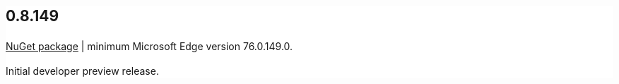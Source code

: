 ## 0.8.149  

[NuGet package][NuGetGallery0.8.149] \| minimum Microsoft Edge version 76.0.149.0.  

Initial developer preview release.  

  

[ConceptsDistribution]: ./concepts/distribution.md "Distribution of applications using WebView2 | Microsoft Docs"  
[ConceptsDistributionEvergreenMode]: ./concepts/distribution.md#evergreen-distribution-mode "Evergreen distribution mode - Distribution of applications using WebView2 | Microsoft Docs"  
[ConceptsVersioning]: ./concepts/versioning.md "Understanding browser versions and WebView2 | Microsoft Docs"  
[ConceptsVersioningExperimentalApis]: ./concepts/versioning.md#experimental-apis "Experimental APIs - Understanding browser versions and WebView2 | Microsoft Docs"  
[GettingstartedWinforms]: ./gettingstarted/winforms.md "Getting started with WebView2 in Windows Forms apps | Microsoft Docs"  
[GettingstartedWpf]: ./gettingstarted/wpf.md "Getting started with WebView2 in WPF | Microsoft Docs"  
[HowtoDebug]: ./howto/debug.md "How to debug when developing with WebView2 controls | Microsoft Docs"  

[ReferenceWin3208190Iwebview2acceleratorkeypressedeventargsHandle]: ./reference/win32/0-8-190/iwebview2acceleratorkeypressedeventargs.md#handle "Handle - interface IWebView2AcceleratorKeyPressedEventArgs | Microsoft Docs"  
[ReferenceWin3208190Iwebview2containsfullscreenelementchangedeventhandler]: ./reference/win32/0-8-190/iwebview2containsfullscreenelementchangedeventhandler.md "interface IWebView2ContainsFullScreenElementChangedEventHandler | Microsoft Docs"  
[ReferenceWin3208190Iwebview2settings2PutAredefaultcontextmenusenabled]: ./reference/win32/0-8-190/iwebview2settings2.md#put_aredefaultcontextmenusenabled "put_AreDefaultContextMenusEnabled - interface IWebView2Settings2 | Microsoft Docs"  
[ReferenceWin3208190Iwebview2settingsGetIsfullscreenallowedDeprecated]: ./reference/win32/0-8-190/iwebview2settings.md#get_isfullscreenallowed_deprecated "get_IsFullscreenAllowed_deprecated - interface IWebView2Settings | Microsoft Docs"  
[ReferenceWin3208190Iwebview2webmessagereceivedeventargsGetWebmessageasstring]: ./reference/win32/0-8-190/iwebview2webmessagereceivedeventargs.md#get_webmessageasstring "get_WebMessageAsString - interface IWebView2WebMessageReceivedEventArgs | Microsoft Docs"  
[ReferenceWin3208190Iwebview2webview4AddAcceleratorkeypressed]: ./reference/win32/0-8-190/iwebview2webview4.md#add_acceleratorkeypressed "add_AcceleratorKeyPressed - interface IWebView2WebView4 | Microsoft Docs"  
[ReferenceWin3208190Iwebview2webviewAddDocumentstatechanged]: ./reference/win32/0-8-190/iwebview2webview.md#add_documentstatechanged "add_DocumentStateChanged - interface IWebView2WebView | Microsoft Docs"  
[ReferenceWin3208190Iwebview2webview4Addremoteobject]: ./reference/win32/0-8-190/iwebview2webview4.md#addremoteobject "AddRemoteObject - interface IWebView2WebView4 | Microsoft Docs"  
[ReferenceWin3208190Iwebview2webview5AddWebresourcerequested]: ./reference/win32/0-8-190/iwebview2webview5.md#add_webresourcerequested "add_WebResourceRequested - interface IWebView2WebView5 | Microsoft Docs"  
[ReferenceWin3208190Iwebview2webview5Addwebresourcerequestedfilter]: ./reference/win32/0-8-190/iwebview2webview5.md#addwebresourcerequestedfilter "AddWebResourceRequestedFilter - interface IWebView2WebView5 | Microsoft Docs"  
[ReferenceWin3208190Iwebview2webview5GetContainsfullscreenelement]: ./reference/win32/0-8-190/iwebview2webview5.md#get_containsfullscreenelement "get_ContainsFullScreenElement - interface IWebView2WebView5 | Microsoft Docs"  
[ReferenceWin3208190Iwebview2webview5Removewebresourcerequestedfilter]: ./reference/win32/0-8-190/iwebview2webview5.md#removewebresourcerequestedfilter "RemoveWebResourceRequestedFilter - interface IWebView2WebView5 | Microsoft Docs"  
[ReferenceWin3208190WebView2IdlCreatewebview2environmentwithdetails]:  ./reference/win32/0-8-190/webview2-idl.md#createwebview2environmentwithdetails "CreateWebView2EnvironmentWithDetails - Globals | Microsoft Docs"  

[ReferenceWin3209430Icorewebview2]: ./reference/win32/0-9-430/icorewebview2.md "interface ICoreWebView2 | Microsoft Docs"  
[ReferenceWin3209430Icorewebview2acceleratorkeypressedeventargsGetHandled]: ./reference/win32/0-9-430/icorewebview2acceleratorkeypressedeventargs.md#get_handled "get_Handled - interface ICoreWebView2AcceleratorKeyPressedEventArgs | Microsoft Docs"  
[ReferenceWin3209430Icorewebview2AddContentloading]: ./reference/win32/0-9-430/icorewebview2.md#add_contentloading "add_ContentLoading - interface ICoreWebView2 | Microsoft Docs"  
[ReferenceWin3209430Icorewebview2AddHistorychanged]: ./reference/win32/0-9-430/icorewebview2.md#add_historychanged "add_HistoryChanged - interface ICoreWebView2 | Microsoft Docs"  
[ReferenceWin3209430Icorewebview2Addremoteobject]: ./reference/win32/0-9-430/icorewebview2.md#addremoteobject "AddRemoteObject - interface ICoreWebView2 | Microsoft Docs"  
[ReferenceWin3209430Icorewebview2AddSourcechanged]: ./reference/win32/0-9-430/icorewebview2.md#add_sourcechanged "add_SourceChanged - interface ICoreWebView2 | Microsoft Docs"  
[ReferenceWin3209430Icorewebview2AddWindowcloserequested]: ./reference/win32/0-9-430/icorewebview2.md#add_windowcloserequested "add_WindowCloseRequested - interface ICoreWebView2 | Microsoft Docs"  
[ReferenceWin3209430Icorewebview2CoreWebview2ScriptDialogKind]: ./reference/win32/0-9-430/icorewebview2.md#core_webview2_script_dialog_kind "CORE_WEBVIEW2_SCRIPT_DIALOG_KIND - interface ICoreWebView2 | Microsoft Docs"  
[ReferenceWin3209430Icorewebview2devtoolsprotocoleventreceiver]: ./reference/win32/0-9-430/icorewebview2devtoolsprotocoleventreceiver.md "interface ICoreWebView2DevToolsProtocolEventReceiver | Microsoft Docs"  

[ReferenceWin3209430Icorewebview2devtoolsprotocoleventreceiverAddDevtoolsprotocoleventreceived]: ./reference/win32/0-9-430/icorewebview2devtoolsprotocoleventreceiver.md#add_devtoolsprotocoleventreceived "add_DevToolsProtocolEventReceived - interface ICoreWebView2DevToolsProtocolEventReceiver | Microsoft Docs"  
[ReferenceWin3209430Icorewebview2devtoolsprotocoleventreceiverRemoveDevtoolsprotocoleventreceived]: ./reference/win32/0-9-430/icorewebview2devtoolsprotocoleventreceiver.md#remove_devtoolsprotocoleventreceived "remove_DevToolsProtocolEventReceived - interface ICoreWebView2DevToolsProtocolEventReceiver | Microsoft Docs"  
[ReferenceWin3209430Icorewebview2environmentGetBrowserversioninfo]: ./reference/win32/0-9-430/icorewebview2environment.md#get_browserversioninfo "get_BrowserVersionInfo - interface ICoreWebView2Environment | Microsoft Docs"  
[ReferenceWin3209430Icorewebview2host]: ./reference/win32/0-9-430/icorewebview2host.md "interface ICoreWebView2Host | Microsoft Docs"  
[ReferenceWin3209430Webview2IdlGetcorewebview2browserversioninfo]: ./reference/win32/0-9-430/webview2-idl.md#getcorewebview2browserversioninfo "GetCoreWebView2BrowserVersionInfo - Globals | Microsoft Docs"  
[ReferenceWin3209430Icorewebview2hostGetZoomfactor]: ./reference/win32/0-9-430/icorewebview2host.md#get_zoomfactor "get_ZoomFactor - interface ICoreWebView2Host | Microsoft Docs"  
[ReferenceWin3209430Icorewebview2hostNotifyparentwindowpositionchanged]: ./reference/win32/0-9-430/icorewebview2host.md#notifyparentwindowpositionchanged "NotifyParentWindowPositionChanged - interface ICoreWebView2Host | Microsoft Docs"  
[ReferenceWin3209430Icorewebview2hostPutZoomfactor]: ./reference/win32/0-9-430/icorewebview2host.md#put_zoomfactor "put_ZoomFactor - interface ICoreWebView2Host | Microsoft Docs"  
[ReferenceWin3209430Icorewebview2hostSetboundsandzoomfactor]: ./reference/win32/0-9-430/icorewebview2host.md#setboundsandzoomfactor "SetBoundsAndZoomFactor - interface ICoreWebView2Host | Microsoft Docs"  
[ReferenceWin3209430Icorewebview2httpheaderscollectioniteratorGetHascurrentheader]: ./reference/win32/0-9-430/icorewebview2httpheaderscollectioniterator.md#get_hascurrentheader "get_HasCurrentHeader - interface ICoreWebView2HttpHeadersCollectionIterator | Microsoft Docs"  
[ReferenceWin3209430Icorewebview2httprequestheadersGetheaders]: ./reference/win32/0-9-430/icorewebview2httprequestheaders.md#getheaders "GetHeaders - interface ICoreWebView2HttpRequestHeaders | Microsoft Docs"  
[ReferenceWin3209430Icorewebview2httpresponseheadersGetheader]: ./reference/win32/0-9-430/icorewebview2httpresponseheaders.md#getheader "GetHeader - interface ICoreWebView2HttpResponseHeaders | Microsoft Docs"  
[ReferenceWin3209430Icorewebview2Removeremoteobject]: ./reference/win32/0-9-430/icorewebview2.md#removeremoteobject "RemoveRemoteObject - interface ICoreWebView2 | Microsoft Docs"  
[ReferenceWin3209430Icorewebview2settingsGetAreremoteobjectsallowed]: ./reference/win32/0-9-430/icorewebview2settings.md#get_areremoteobjectsallowed "get_AreRemoteObjectsAllowed - interface ICoreWebView2Settings | Microsoft Docs"  
[ReferenceWin3209430Icorewebview2settingsGetIszoomcontrolenabled]: ./reference/win32/0-9-430/icorewebview2settings.md#get_iszoomcontrolenabled "get_IsZoomControlEnabled - interface ICoreWebView2Settings | Microsoft Docs"  
[ReferenceWin3209430Icorewebview2webmessagereceivedeventargsTrygetwebmessageasstring]: ./reference/win32/0-9-430/icorewebview2webmessagereceivedeventargs.md#trygetwebmessageasstring "TryGetWebMessageAsString - interface ICoreWebView2WebMessageReceivedEventArgs | Microsoft Docs"  
[ReferenceWin3209488Icorewebview2AddFramenavigationcompleted]: ./reference/win32/0-9-488/icorewebview2.md#add_framenavigationcompleted "add_FrameNavigationCompleted - interface ICoreWebView2 | Microsoft Docs"  
[ReferenceWin3209488Icorewebview2Addhostobjecttoscript]: ./reference/win32/0-9-488/icorewebview2.md#addhostobjecttoscript "AddHostObjectToScript - interface ICoreWebView2 | Microsoft Docs"  
[ReferenceWin3209488Icorewebview2AddNewwindowrequested]: ./reference/win32/0-9-488/icorewebview2.md#add_newwindowrequested "add_NewWindowRequested - interface ICoreWebView2 | Microsoft Docs"  
[ReferenceWin3209488Icorewebview2environmentGetBrowserversionstring]: ./reference/win32/0-9-488/icorewebview2environment.md#get_browserversionstring " | Microsoft Docs"  
[ReferenceWin3209488Icorewebview2environmentoptions]: ./reference/win32/0-9-488/icorewebview2environmentoptions.md "interface ICoreWebView2EnvironmentOptions | Microsoft Docs"  
[ReferenceWin3209488Icorewebview2experimentalcompositioncontroller]: ./reference/win32/0-9-488/icorewebview2experimentalcompositioncontroller.md "interface ICoreWebView2ExperimentalCompositionController | Microsoft Docs"  
[ReferenceWin3209488Icorewebview2experimentalcursorchangedeventhandler]: ./reference/win32/0-9-488/icorewebview2experimentalcursorchangedeventhandler.md "interface ICoreWebView2ExperimentalCursorChangedEventHandler | Microsoft Docs"  
[ReferenceWin3209488Icorewebview2experimentalpointerinfo]: ./reference/win32/0-9-488/icorewebview2experimentalpointerinfo.md "interface ICoreWebView2ExperimentalPointerInfo | Microsoft Docs"  
[ReferenceWin3209488Icorewebview2Removehostobjectfromscript]: ./reference/win32/0-9-488/icorewebview2.md#removehostobjectfromscript "RemoveHostObjectFromScript - interface ICoreWebView2 | Microsoft Docs"  
[ReferenceWin3209488Icorewebview2settingsGetAreremoteobjectsallowed]: ./reference/win32/0-9-488/icorewebview2settings.md#get_areremoteobjectsallowed "get_AreRemoteObjectsAllowed - interface ICoreWebView2Settings | Microsoft Docs"  
[ReferenceWin3209488Icorewebview2settingsGetIsbuiltinerrorpageenabled]: ./reference/win32/0-9-488/icorewebview2settings.md#get_isbuiltinerrorpageenabled " | Microsoft Docs"  
[ReferenceWin3209488Webview2IdlCreatecorewebview2environmentwithdetails]: ./reference/win32/0-9-488/webview2-idl.md#createcorewebview2environmentwithdetails "CreateCoreWebView2EnvironmentWithDetails - Globals | Microsoft Docs"  
[ReferenceWin3209488Webview2IdlCreatecorewebview2environmentwithoptions]: ./reference/win32/0-9-488/webview2-idl.md#createcorewebview2environmentwithoptions "CreateCoreWebView2EnvironmentWithOptions - Globals | Microsoft Docs"  
[ReferenceWin3209488Webview2IdlGetavailablecorewebview2browserversionstring]: ./reference/win32/0-9-488/webview2-idl.md#getavailablecorewebview2browserversionstring "GetAvailableCoreWebView2BrowserVersionString - Globals | Microsoft Docs"  
[ReferenceDotnet09515Reference]: ./reference/dotnet/0-9-515-reference-webview2.md "Reference (WebView2) | Microsoft Docs"  
[ReferenceWinforms09515Reference]: ./reference/winforms/0-9-515-reference-webview2.md "Reference (WebView2) | Microsoft Docs"  
[ReferenceWpf09515Reference]: ./reference/wpf/0-9-515-reference-webview2.md "Reference (WebView2) | Microsoft Docs"  
[ReferenceDotnet09538MicrosoftWebWebview2CoreCorewebview2environment]: ./reference/dotnet/0-9-538/microsoft-web-webview2-core-corewebview2environment.md "Microsoft.Web.WebView2.Core.CoreWebView2Environment class | Microsoft Docs"  
[ReferenceDotnet09538MicrosoftWebWebview2CoreCorewebview2environmentComparebrowserversions]: ./reference/dotnet/0-9-538/microsoft-web-webview2-core-corewebview2environment.md#comparebrowserversions "CompareBrowserVersions - Microsoft.Web.WebView2.Core.CoreWebView2Environment class | Microsoft Docs"
[ReferenceDotnet09538MicrosoftWebWebview2CoreCorewebview2environmentGetavailablebrowserversionstring]: ./reference/dotnet/0-9-538/microsoft-web-webview2-core-corewebview2environment.md#getavailablebrowserversionstring "GetAvailableBrowserVersionString - Microsoft.Web.WebView2.Core.CoreWebView2Environment class | Microsoft Docs"  
[ReferenceDotnet09538MicrosoftWebWebview2CoreCorewebview2Newwindowrequested]: ./reference/dotnet/0-9-538/microsoft-web-webview2-core-corewebview2.md#newwindowrequested "NewWindowRequested - Microsoft.Web.WebView2.Core.CoreWebView2 class | Microsoft Docs"  
[ReferenceDotnet09538MicrosoftWebWebview2CoreCorewebview2Permissionrequested]: ./reference/dotnet/0-9-538/microsoft-web-webview2-core-corewebview2.md#permissionrequested "PermissionRequested - Microsoft.Web.WebView2.Core.CoreWebView2 class | Microsoft Docs"  
[ReferenceDotnet09538MicrosoftWebWebview2CoreCorewebview2Scriptdialogopening]: ./reference/dotnet/0-9-538/microsoft-web-webview2-core-corewebview2.md#scriptdialogopening "ScriptDialogOpening - Microsoft.Web.WebView2.Core.CoreWebView2 class | Microsoft Docs"  
[ReferenceDotnet09538MicrosoftWebWebview2CoreCorewebview2Webresourcerequested]: ./reference/dotnet/0-9-538/microsoft-web-webview2-core-corewebview2.md#webresourcerequested "WebResourceRequested - Microsoft.Web.WebView2.Core.CoreWebView2 class | Microsoft Docs"  
[ReferenceWin3209538Icorewebview2Addhostobjecttoscript]: ./reference/win32/0-9-538/icorewebview2.md#addhostobjecttoscript "AddHostObjectToScript - interface ICoreWebView2 | Microsoft Docs"  
[ReferenceWin3209538Icorewebview2experimentalnewwindowrequestedeventargsGetWindowfeatures]: ./reference/win32/0-9-538/icorewebview2experimentalnewwindowrequestedeventargs.md#get_windowfeatures "get_WindowFeatures - interface ICoreWebView2ExperimentalNewWindowRequestedEventArgs | Microsoft Docs"  
[ReferenceWin3209538Icorewebview2experimentalwindowfeatures]: ./reference/win32/0-9-538/icorewebview2experimentalwindowfeatures.md "interface ICoreWebView2ExperimentalWindowFeatures | Microsoft Docs"  
[ReferenceWin3209538Icorewebview2settingsGetArehostobjectsallowed]: ./reference/win32/0-9-538/icorewebview2settings.md#get_arehostobjectsallowed "get_AreHostObjectsAllowed - interface ICoreWebView2Settings | Microsoft Docs"  
[ReferenceWin3209538Webview2IdlCreatecorewebview2environmentwithoptions]: ./reference/win32/0-9-538/webview2-idl.md#createcorewebview2environmentwithoptions "CreateCoreWebView2EnvironmentWithOptions - Globals | Microsoft Docs"  
[GithubMicrosoftedgeWebviewfeedbackIssue1]:  https://github.com/MicrosoftEdge/WebViewFeedback/issues/1 "Feedback repo for MicrosoftEdge/WebViewFeedback Issue 1"  
[GithubMicrosoftedgeWebviewfeedbackIssue12]:  https://github.com/MicrosoftEdge/WebViewFeedback/issues/12 "Feedback repo for MicrosoftEdge/WebViewFeedback Issue 12"  
[GithubMicrosoftedgeWebviewfeedbackIssue13]:  https://github.com/MicrosoftEdge/WebViewFeedback/issues/13 "Feedback repo for MicrosoftEdge/WebViewFeedback Issue 13"  
[GithubMicrosoftedgeWebviewfeedbackIssue14]:  https://github.com/MicrosoftEdge/WebViewFeedback/issues/14 "Feedback repo for MicrosoftEdge/WebViewFeedback Issue 14"  
[GithubMicrosoftedgeWebviewfeedbackIssue16]:  https://github.com/MicrosoftEdge/WebViewFeedback/issues/16 "Feedback repo for MicrosoftEdge/WebViewFeedback Issue 16"  
[GithubMicrosoftedgeWebviewfeedbackIssue17]:  https://github.com/MicrosoftEdge/WebViewFeedback/issues/17 "Feedback repo for MicrosoftEdge/WebViewFeedback Issue 17"  
[GithubMicrosoftedgeWebviewfeedbackIssue18]:  https://github.com/MicrosoftEdge/WebViewFeedback/issues/18 "Feedback repo for MicrosoftEdge/WebViewFeedback Issue 18"  
[GithubMicrosoftedgeWebviewfeedbackIssue19]:  https://github.com/MicrosoftEdge/WebViewFeedback/issues/19 "Feedback repo for MicrosoftEdge/WebViewFeedback Issue 19"  
[GithubMicrosoftedgeWebviewfeedbackIssue22]:  https://github.com/MicrosoftEdge/WebViewFeedback/issues/22 "Feedback repo for MicrosoftEdge/WebViewFeedback Issue 22"  
[GithubMicrosoftedgeWebviewfeedbackIssue27]:  https://github.com/MicrosoftEdge/WebViewFeedback/issues/27 "Feedback repo for MicrosoftEdge/WebViewFeedback Issue 27"  
[GithubMicrosoftedgeWebviewfeedbackIssue28]:  https://github.com/MicrosoftEdge/WebViewFeedback/issues/28 "Feedback repo for MicrosoftEdge/WebViewFeedback Issue 28"  
[GithubMicrosoftedgeWebviewfeedbackIssue30]:  https://github.com/MicrosoftEdge/WebViewFeedback/issues/30 "Feedback repo for MicrosoftEdge/WebViewFeedback Issue 30"  
[GithubMicrosoftedgeWebviewfeedbackIssue32]:  https://github.com/MicrosoftEdge/WebViewFeedback/issues/32 "Feedback repo for MicrosoftEdge/WebViewFeedback Issue 32"  
[GithubMicrosoftedgeWebviewfeedbackIssue36]:  https://github.com/MicrosoftEdge/WebViewFeedback/issues/36 "Feedback repo for MicrosoftEdge/WebViewFeedback Issue 36"  
[GithubMicrosoftedgeWebviewfeedbackIssue57]:  https://github.com/MicrosoftEdge/WebViewFeedback/issues/57 "Feedback repo for MicrosoftEdge/WebViewFeedback Issue 57"  
[GithubMicrosoftedgeWebviewfeedbackIssue70]:  https://github.com/MicrosoftEdge/WebViewFeedback/issues/70 "Feedback repo for MicrosoftEdge/WebViewFeedback Issue 70"  
[GithubMicrosoftedgeWebviewfeedbackIssue74]:  https://github.com/MicrosoftEdge/WebViewFeedback/issues/74 "Feedback repo for MicrosoftEdge/WebViewFeedback Issue 74"  
[GithubMicrosoftedgeWebviewfeedbackIssue95]:  https://github.com/MicrosoftEdge/WebViewFeedback/issues/95 "Feedback repo for MicrosoftEdge/WebViewFeedback Issue 95"  
[GithubMicrosoftedgeWebviewfeedbackIssue108]:  https://github.com/MicrosoftEdge/WebViewFeedback/issues/108 "Feedback repo for MicrosoftEdge/WebViewFeedback Issue 108"  
[GithubMicrosoftedgeWebviewfeedbackIssue113]:  https://github.com/MicrosoftEdge/WebViewFeedback/issues/113 "Feedback repo for MicrosoftEdge/WebViewFeedback Issue 113"  
[GithubMicrosoftedgeWebviewfeedbackIssue119]:  https://github.com/MicrosoftEdge/WebViewFeedback/issues/119 "Feedback repo for MicrosoftEdge/WebViewFeedback Issue 119" 
[GithubMicrosoftedgeWebviewfeedbackIssue148]:  https://github.com/MicrosoftEdge/WebViewFeedback/issues/148 "Feedback repo for MicrosoftEdge/WebViewFeedback Issue 148"  
[GithubMicrosoftedgeWebviewfeedbackIssue179]:  https://github.com/MicrosoftEdge/WebViewFeedback/issues/179 "Feedback repo for MicrosoftEdge/WebViewFeedback Issue 179"  
[GithubMicrosoftedgeWebview2samplesMain]: https://github.com/MicrosoftEdge/WebView2Samples "WebView2 Samples - MicrosoftEdge/WebView2Samples | GitHub"  
[GithubMicrosoftedgeWebview2samplesPr17]: https://github.com/MicrosoftEdge/WebView2Samples/pull/17 "Move project to use latest WebView2 SDK 0.9.430 - MicrosoftEdge/WebView2Samples | GitHub"  
[GithubMicrosoftedgeWebview2samplesApisample]: https://github.com/MicrosoftEdge/WebView2Samples/tree/master/WebView2APISample "WebView2 API Sample - MicrosoftEdge/WebView2Samples | GitHub"  
[NuGetGallery]:  https://www.nuget.org/packages/Microsoft.Web.WebView2 "NuGet Gallery | Microsoft.Web.WebView2"  
[NuGetGallery0.8.149]:  https://www.nuget.org/packages/Microsoft.Web.WebView2/0.8.149 "NuGet Gallery | Microsoft.Web.WebView2 v0.8.149"  
[NuGetGallery0.8.190]:  https://www.nuget.org/packages/Microsoft.Web.WebView2/0.8.190 "NuGet Gallery | Microsoft.Web.WebView2 v0.8.190"  
[NuGetGallery0.8.230]:  https://www.nuget.org/packages/Microsoft.Web.WebView2/0.8.230 "NuGet Gallery | Microsoft.Web.WebView2 v0.8.230"  
[NuGetGallery0.8.270]:  https://www.nuget.org/packages/Microsoft.Web.WebView2/0.8.270 "NuGet Gallery | Microsoft.Web.WebView2 v0.8.270"  
[NuGetGallery0.8.314]:  https://www.nuget.org/packages/Microsoft.Web.WebView2/0.8.314 "NuGet Gallery | Microsoft.Web.WebView2 v0.8.314"  
[NuGetGallery0.8.355]:  https://www.nuget.org/packages/Microsoft.Web.WebView2/0.8.355 "NuGet Gallery | Microsoft.Web.WebView2 v0.8.355"  
[NuGetGallery0.9.430]:  https://www.nuget.org/packages/Microsoft.Web.WebView2/0.9.430 "NuGet Gallery | Microsoft.Web.WebView2 v0.9.430"  
[NuGetGallery0.9.488]:  https://www.nuget.org/packages/Microsoft.Web.WebView2/0.9.488 "NuGet Gallery | Microsoft.Web.WebView2 v0.9.488"  
[NuGetGallery0.9.515-prerelease]:  https://www.nuget.org/packages/Microsoft.Web.WebView2/0.9.515-prerelease "NuGet Gallery | Microsoft.Web.WebView2 v0.9.515 prerelease"  
[NuGetGallery0.9.538]:  https://www.nuget.org/packages/Microsoft.Web.WebView2/0.9.538 "NuGet Gallery | Microsoft.Web.WebView2 v0.9.538"  